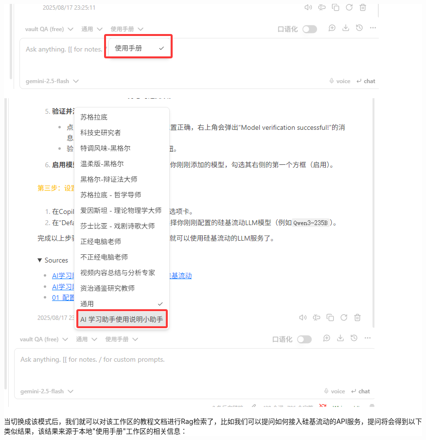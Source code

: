 ![descript](images/media/1.3-version/image145.png)

![descript](images/media/1.3-version/image146.png)

当切换成该模式后，我们就可以对该工作区的教程文档进行Rag检索了，比如我们可以提问如何接入硅基流动的API服务，提问将会得到以下类似结果，该结果来源于本地"使用手册"工作区的相关信息：
